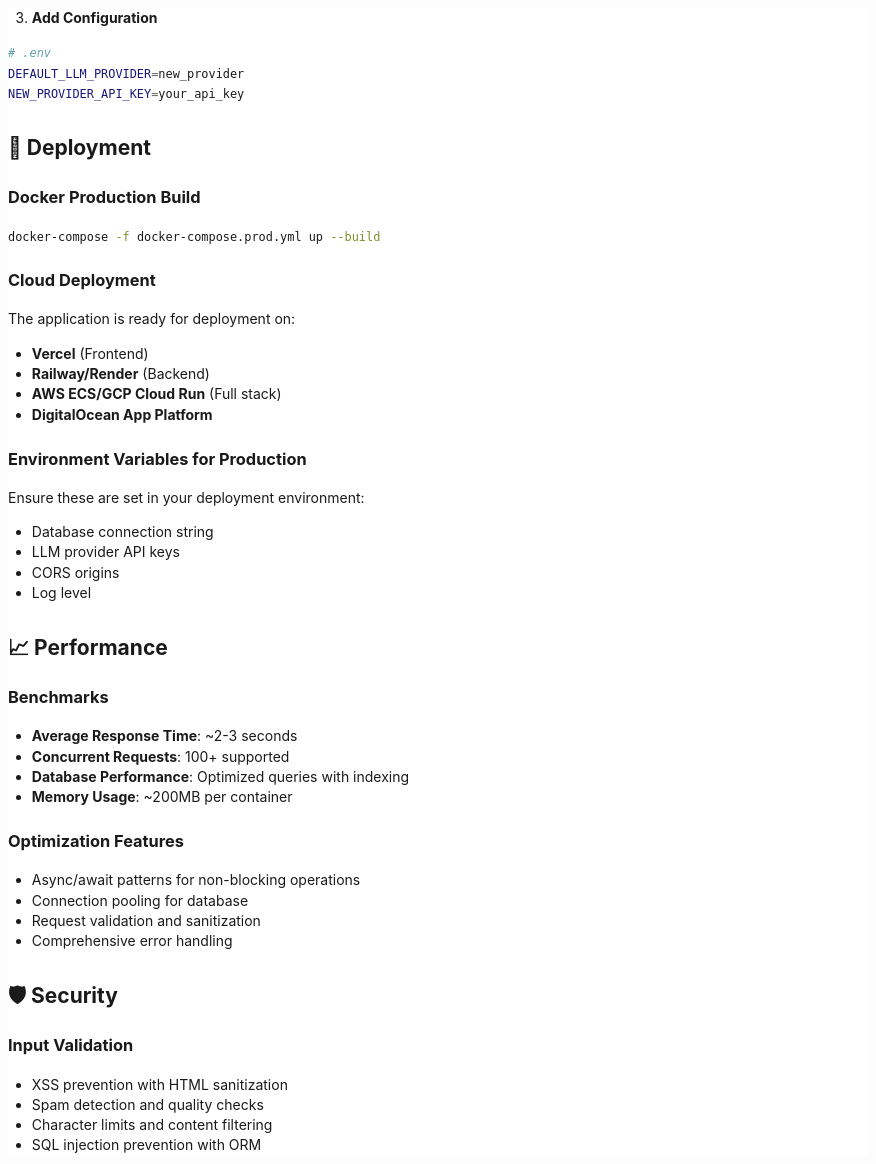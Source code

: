 3. **Add Configuration**
```bash
# .env
DEFAULT_LLM_PROVIDER=new_provider
NEW_PROVIDER_API_KEY=your_api_key
```

## 🚢 Deployment

### Docker Production Build
```bash
docker-compose -f docker-compose.prod.yml up --build
```

### Cloud Deployment
The application is ready for deployment on:
- **Vercel** (Frontend)
- **Railway/Render** (Backend)
- **AWS ECS/GCP Cloud Run** (Full stack)
- **DigitalOcean App Platform**

### Environment Variables for Production
Ensure these are set in your deployment environment:
- Database connection string
- LLM provider API keys
- CORS origins
- Log level

## 📈 Performance

### Benchmarks
- **Average Response Time**: ~2-3 seconds
- **Concurrent Requests**: 100+ supported
- **Database Performance**: Optimized queries with indexing
- **Memory Usage**: ~200MB per container

### Optimization Features
- Async/await patterns for non-blocking operations
- Connection pooling for database
- Request validation and sanitization
- Comprehensive error handling

## 🛡️ Security

### Input Validation
- XSS prevention with HTML sanitization
- Spam detection and quality checks
- Character limits and content filtering
- SQL injection prevention with ORM
